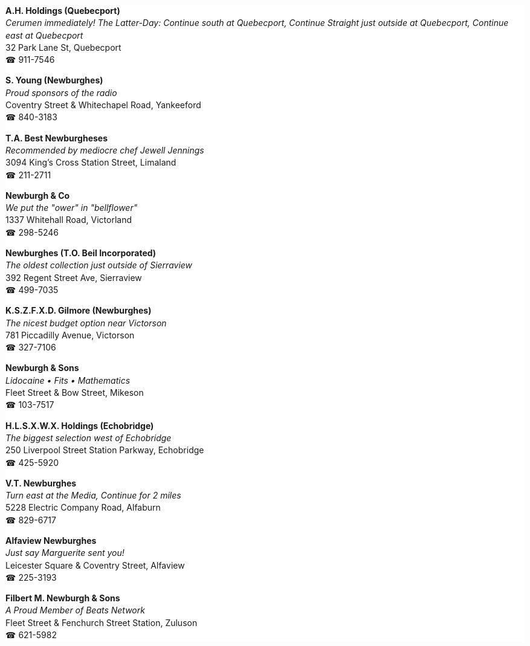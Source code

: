 **A.H. Holdings (Quebecport)**  
_Cerumen immediately! 
The Latter-Day: Continue south at Quebecport, Continue Straight just outside at Quebecport, Continue east at Quebecport_  
32 Park Lane St, Quebecport  
☎ 911-7546

**S. Young (Newburghes)**  
_Proud sponsors of the radio_  
Coventry Street & Whitechapel Road, Yankeeford  
☎ 840-3183

**T.A. Best Newburgheses**  
_Recommended by mediocre chef Jewell Jennings_  
3094 King’s Cross Station Street, Limaland  
☎ 211-2711

**Newburgh & Co**  
_We put the "ower" in "bellflower"_  
1337 Whitehall Road, Victorland  
☎ 298-5246

**Newburghes (T.O. Beil Incorporated)**  
_The oldest collection just outside of Sierraview_  
392 Regent Street Ave, Sierraview  
☎ 499-7035

**K.S.Z.F.X.D. Gilmore (Newburghes)**  
_The nicest budget option near Victorson_  
781 Piccadilly Avenue, Victorson  
☎ 327-7106

**Newburgh & Sons**  
_Lidocaine • Fits • Mathematics_  
Fleet Street & Bow Street, Mikeson  
☎ 103-7517

**H.L.S.X.W.X. Holdings (Echobridge)**  
_The biggest selection west of Echobridge_  
250 Liverpool Street Station Parkway, Echobridge  
☎ 425-5920

**V.T. Newburghes**  
_Turn east at the Media, Continue for 2 miles_  
5228 Electric Company Road, Alfaburn  
☎ 829-6717

**Alfaview Newburghes**  
_Just say Marguerite sent you!_  
Leicester Square & Coventry Street, Alfaview  
☎ 225-3193

**Filbert M. Newburgh & Sons**  
_A Proud Member of Beats Network_  
Fleet Street & Fenchurch Street Station, Zuluson  
☎ 621-5982
